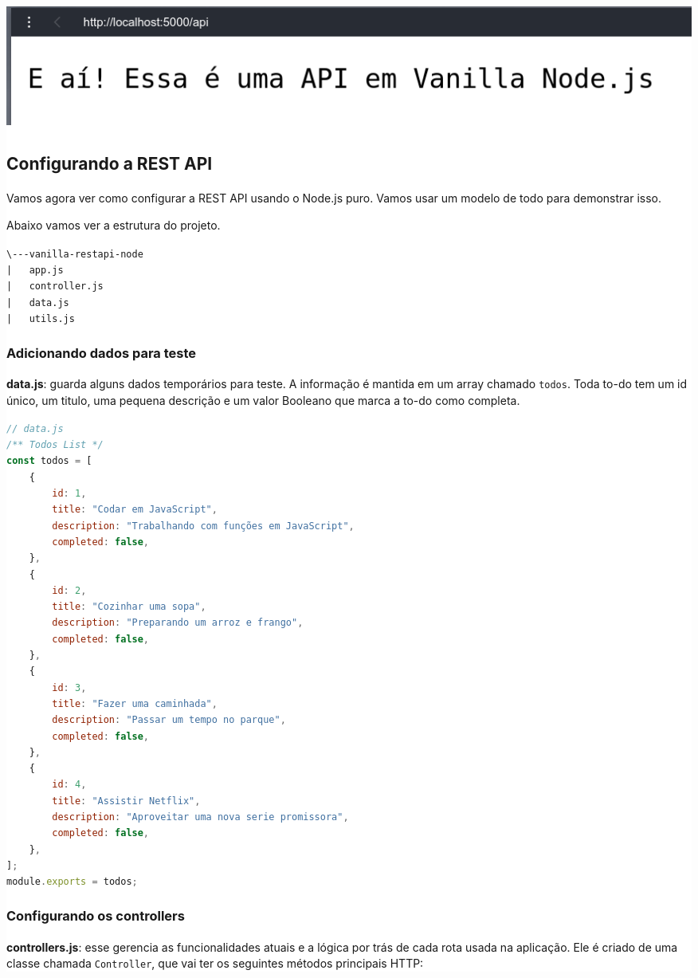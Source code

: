 ![Resposta da API](./.github/api-http.png)

## Configurando a REST API

Vamos agora ver como configurar a REST API usando o Node.js puro. Vamos usar um modelo de todo para demonstrar isso.

Abaixo vamos ver a estrutura do projeto.
```
\---vanilla-restapi-node
|   app.js
|   controller.js
|   data.js
|   utils.js
```

### Adicionando dados para teste
**data.js**: guarda alguns dados temporários para teste. A informação é mantida em um array chamado `todos`. Toda to-do tem um id único, um titulo, uma pequena descrição e um valor Booleano que marca a to-do como completa.
```js
// data.js
/** Todos List */
const todos = [
    {
        id: 1,
        title: "Codar em JavaScript",
        description: "Trabalhando com funções em JavaScript",
        completed: false,
    },
    {
        id: 2,
        title: "Cozinhar uma sopa",
        description: "Preparando um arroz e frango",
        completed: false,
    },
    {
        id: 3,
        title: "Fazer uma caminhada",
        description: "Passar um tempo no parque",
        completed: false,
    },
    {
        id: 4,
        title: "Assistir Netflix",
        description: "Aproveitar uma nova serie promissora",
        completed: false,
    },
];
module.exports = todos;
```
### Configurando os controllers
**controllers.js**: esse gerencia as funcionalidades atuais e a lógica por trás de cada rota usada na aplicação. Ele é criado de uma classe chamada `Controller`, que vai ter os seguintes métodos principais HTTP:
